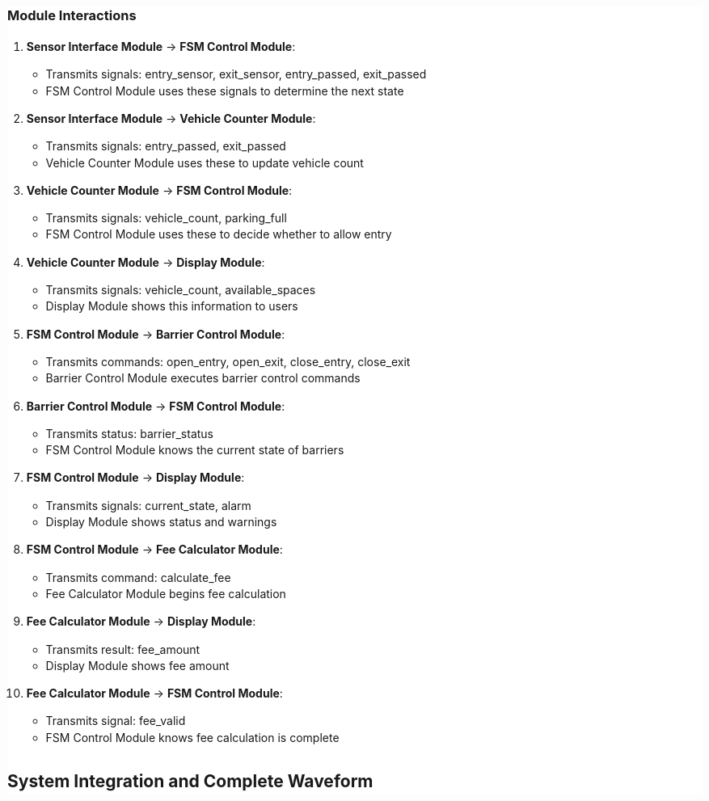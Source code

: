 ### Module Interactions

1. **Sensor Interface Module** → **FSM Control Module**:
   - Transmits signals: entry_sensor, exit_sensor, entry_passed, exit_passed
   - FSM Control Module uses these signals to determine the next state

2. **Sensor Interface Module** → **Vehicle Counter Module**:
   - Transmits signals: entry_passed, exit_passed
   - Vehicle Counter Module uses these to update vehicle count

3. **Vehicle Counter Module** → **FSM Control Module**:
   - Transmits signals: vehicle_count, parking_full
   - FSM Control Module uses these to decide whether to allow entry

4. **Vehicle Counter Module** → **Display Module**:
   - Transmits signals: vehicle_count, available_spaces
   - Display Module shows this information to users

5. **FSM Control Module** → **Barrier Control Module**:
   - Transmits commands: open_entry, open_exit, close_entry, close_exit
   - Barrier Control Module executes barrier control commands

6. **Barrier Control Module** → **FSM Control Module**:
   - Transmits status: barrier_status
   - FSM Control Module knows the current state of barriers

7. **FSM Control Module** → **Display Module**:
   - Transmits signals: current_state, alarm
   - Display Module shows status and warnings

8. **FSM Control Module** → **Fee Calculator Module**:
   - Transmits command: calculate_fee
   - Fee Calculator Module begins fee calculation

9. **Fee Calculator Module** → **Display Module**:
   - Transmits result: fee_amount
   - Display Module shows fee amount

10. **Fee Calculator Module** → **FSM Control Module**:
    - Transmits signal: fee_valid
    - FSM Control Module knows fee calculation is complete

## System Integration and Complete Waveform

<div align="center">